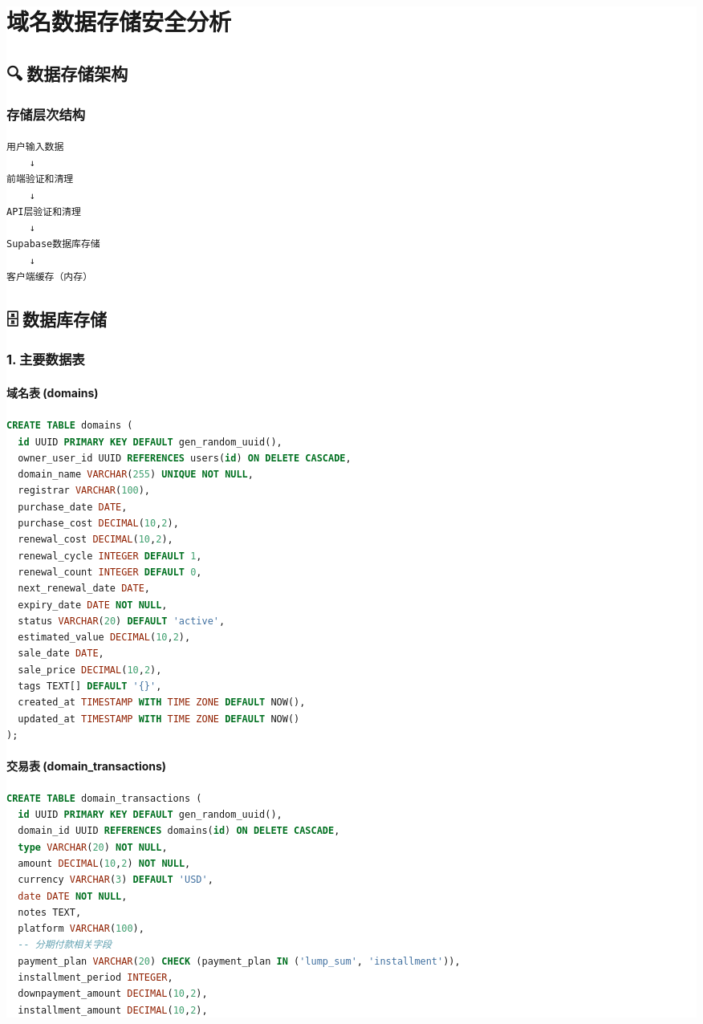 # 域名数据存储安全分析

## 🔍 **数据存储架构**

### **存储层次结构**

```
用户输入数据
    ↓
前端验证和清理
    ↓
API层验证和清理
    ↓
Supabase数据库存储
    ↓
客户端缓存（内存）
```

## 🗄️ **数据库存储**

### **1. 主要数据表**

#### **域名表 (domains)**
```sql
CREATE TABLE domains (
  id UUID PRIMARY KEY DEFAULT gen_random_uuid(),
  owner_user_id UUID REFERENCES users(id) ON DELETE CASCADE,
  domain_name VARCHAR(255) UNIQUE NOT NULL,
  registrar VARCHAR(100),
  purchase_date DATE,
  purchase_cost DECIMAL(10,2),
  renewal_cost DECIMAL(10,2),
  renewal_cycle INTEGER DEFAULT 1,
  renewal_count INTEGER DEFAULT 0,
  next_renewal_date DATE,
  expiry_date DATE NOT NULL,
  status VARCHAR(20) DEFAULT 'active',
  estimated_value DECIMAL(10,2),
  sale_date DATE,
  sale_price DECIMAL(10,2),
  tags TEXT[] DEFAULT '{}',
  created_at TIMESTAMP WITH TIME ZONE DEFAULT NOW(),
  updated_at TIMESTAMP WITH TIME ZONE DEFAULT NOW()
);
```

#### **交易表 (domain_transactions)**
```sql
CREATE TABLE domain_transactions (
  id UUID PRIMARY KEY DEFAULT gen_random_uuid(),
  domain_id UUID REFERENCES domains(id) ON DELETE CASCADE,
  type VARCHAR(20) NOT NULL,
  amount DECIMAL(10,2) NOT NULL,
  currency VARCHAR(3) DEFAULT 'USD',
  date DATE NOT NULL,
  notes TEXT,
  platform VARCHAR(100),
  -- 分期付款相关字段
  payment_plan VARCHAR(20) CHECK (payment_plan IN ('lump_sum', 'installment')),
  installment_period INTEGER,
  downpayment_amount DECIMAL(10,2),
  installment_amount DECIMAL(10,2),
```